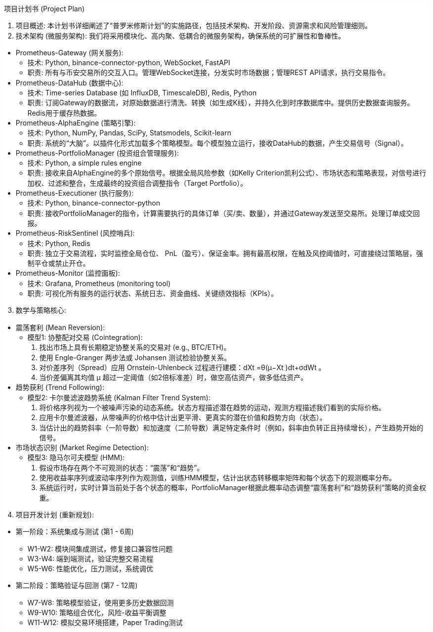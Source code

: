 项目计划书 (Project Plan)

1. 项目概述:
本计划书详细阐述了“普罗米修斯计划”的实施路径，包括技术架构、开发阶段、资源需求和风险管理细则。
2. 技术架构 (微服务架构):
我们将采用模块化、高内聚、低耦合的微服务架构，确保系统的可扩展性和鲁棒性。
* Prometheus-Gateway (网关服务):
    * 技术: Python, binance-connector-python, WebSocket, FastAPI
    * 职责: 所有与币安交易所的交互入口。管理WebSocket连接，分发实时市场数据；管理REST API请求，执行交易指令。
* Prometheus-DataHub (数据中心):
    * 技术: Time-series Database (如 InfluxDB, TimescaleDB), Redis, Python
    * 职责: 订阅Gateway的数据流，对原始数据进行清洗、转换（如生成K线），并持久化到时序数据库中。提供历史数据查询服务。Redis用于缓存热数据。
* Prometheus-AlphaEngine (策略引擎):
    * 技术: Python, NumPy, Pandas, SciPy, Statsmodels, Scikit-learn
    * 职责: 系统的“大脑”。以插件化形式加载多个策略模型。每个模型独立运行，接收DataHub的数据，产生交易信号（Signal）。
* Prometheus-PortfolioManager (投资组合管理服务):
    * 技术: Python, a simple rules engine
    * 职责: 接收来自AlphaEngine的多个原始信号。根据全局风险参数（如Kelly Criterion凯利公式）、市场状态和策略表现，对信号进行加权、过滤和整合，生成最终的投资组合调整指令（Target Portfolio）。
* Prometheus-Executioner (执行服务):
    * 技术: Python, binance-connector-python
    * 职责: 接收PortfolioManager的指令，计算需要执行的具体订单（买/卖、数量），并通过Gateway发送至交易所。处理订单成交回报。
* Prometheus-RiskSentinel (风控哨兵):
    * 技术: Python, Redis
    * 职责: 独立于交易流程，实时监控全局仓位、 PnL（盈亏）、保证金率。拥有最高权限，在触及风控阈值时，可直接绕过策略层，强制平仓或禁止开仓。
* Prometheus-Monitor (监控面板):
    * 技术: Grafana, Prometheus (monitoring tool)
    * 职责: 可视化所有服务的运行状态、系统日志、资金曲线、关键绩效指标（KPIs）。
3. 数学与策略核心:
* 震荡套利 (Mean Reversion):
    * 模型1: 协整配对交易 (Cointegration):
        1. 找出市场上具有长期稳定协整关系的交易对 (e.g., BTC/ETH)。
        2. 使用 Engle-Granger 两步法或 Johansen 测试检验协整关系。
        3. 对价差序列（Spread）应用 Ornstein-Uhlenbeck 过程进行建模：dXt =θ(μ−Xt )dt+σdWt 。
        4. 当价差偏离其均值 μ 超过一定阈值（如2倍标准差）时，做空高估资产，做多低估资产。
* 趋势获利 (Trend Following):
    * 模型2: 卡尔曼滤波趋势系统 (Kalman Filter Trend System):
        1. 将价格序列视为一个被噪声污染的动态系统。状态方程描述潜在趋势的运动，观测方程描述我们看到的实际价格。
        2. 应用卡尔曼滤波器，从带噪声的价格中估计出更平滑、更真实的潜在价值和趋势方向（状态）。
        3. 当估计出的趋势斜率（一阶导数）和加速度（二阶导数）满足特定条件时（例如，斜率由负转正且持续增长），产生趋势开始的信号。
* 市场状态识别 (Market Regime Detection):
    * 模型3: 隐马尔可夫模型 (HMM):
        1. 假设市场存在两个不可观测的状态：“震荡”和“趋势”。
        2. 使用收益率序列或波动率序列作为观测值，训练HMM模型，估计出状态转移概率矩阵和每个状态下的观测概率分布。
        3. 系统运行时，实时计算当前处于各个状态的概率，PortfolioManager根据此概率动态调整“震荡套利”和“趋势获利”策略的资金权重。
4. 项目开发计划 (重新规划):
* 第一阶段：系统集成与测试 (第1 - 6周)
  - W1-W2: 模块间集成测试，修复接口兼容性问题
  - W3-W4: 端到端测试，验证完整交易流程
  - W5-W6: 性能优化，压力测试，系统调优

* 第二阶段：策略验证与回测 (第7 - 12周)
  - W7-W8: 策略模型验证，使用更多历史数据回测
  - W9-W10: 策略组合优化，风险-收益平衡调整
  - W11-W12: 模拟交易环境搭建，Paper Trading测试
